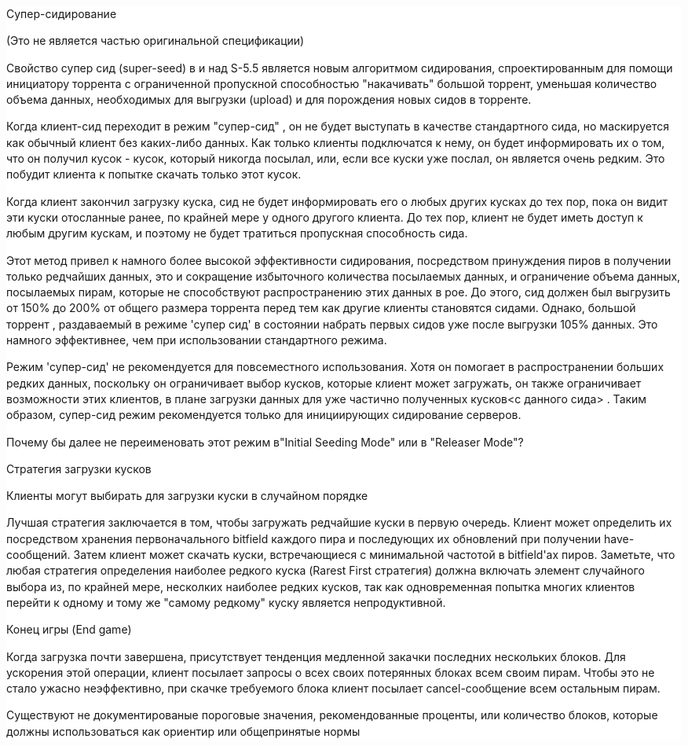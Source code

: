 Супер-сидирование

	
(Это не является частью оригинальной спецификации)

Свойство супер сид (super-seed) в и над S-5.5 является новым алгоритмом сидирования, спроектированным для помощи инициатору торрента с ограниченной пропускной способностью  "накачивать" большой торрент, уменьшая количество объема данных, необходимых для выгрузки (upload) и для порождения новых сидов в торренте.

Когда клиент-сид переходит в режим "супер-сид" , он не будет выступать в качестве стандартного сида, но маскируется как обычный клиент без каких-либо данных. Как только клиенты подключатся к нему, он будет информировать их о том, что он получил кусок - кусок, который никогда посылал, или, если все куски уже послал, он является очень редким. Это побудит клиента к попытке скачать только этот кусок.

Когда клиент закончил загрузку куска, сид не будет информировать его о любых других кусках до тех пор, пока он видит эти куски отосланные ранее, по крайней мере у одного другого клиента. До тех пор, клиент не будет иметь доступ к любым другим кускам, и поэтому не будет тратиться пропускная способность сида.

Этот метод привел к намного более высокой эффективности сидирования, посредством принуждения пиров в получении только редчайших данных, это и  сокращение избыточного количества посылаемых данных, и ограничение объема данных, посылаемых пирам, которые не способствуют распространению этих данных в рое. До этого, сид должен был выгрузить от 150% до 200% от общего размера торрента перед тем как другие клиенты становятся сидами. Однако, большой торрент , раздаваемый в режиме 'супер сид' в состоянии набрать первых сидов уже после  выгрузки 105% данных. Это намного эффективнее, чем при использовании стандартного режима.

Режим 'супер-сид'  не рекомендуется для повсеместного использования. Хотя он помогает в распространении больших редких данных, поскольку он ограничивает выбор кусков, которые клиент может загружать, он также ограничивает возможности этих клиентов, в плане загрузки данных для уже частично полученных кусков<с данного сида> . Таким образом, супер-сид режим рекомендуется только для инициирующих сидирование серверов.

Почему бы далее не переименовать этот режим в"Initial Seeding Mode" или в "Releaser Mode"?

Стратегия загрузки кусков

Клиенты могут выбирать для загрузки куски в случайном порядке

Лучшая стратегия заключается в том, чтобы загружать редчайшие куски в первую очередь. Клиент может определить их посредством хранения первоначального bitfield каждого пира и последующих их обновлений при получении have-сообщений. Затем клиент может скачать куски, встречающиеся с минимальной частотой в bitfield'ах пиров. Заметьте, что любая стратегия определения наиболее редкого куска (Rarest First стратегия) должна включать элемент случайного выбора из, по крайней мере, несколких наиболее редких кусков, так как одновременная попытка многих клиентов перейти к одному и тому же "самому редкому" куску является непродуктивной.

Конец игры (End game)

Когда загрузка почти завершена, присутствует тенденция медленной закачки последних нескольких блоков. Для ускорения этой операции, клиент посылает запросы о всех своих потерянных блоках всем своим пирам. Чтобы это не стало ужасно неэффективно, при скачке требуемого блока клиент посылает cancel-сообщение всем остальным пирам.

Существуют не документированые пороговые значения, рекомендованные проценты, или количество блоков, которые должны использоваться как ориентир или общепринятые нормы
